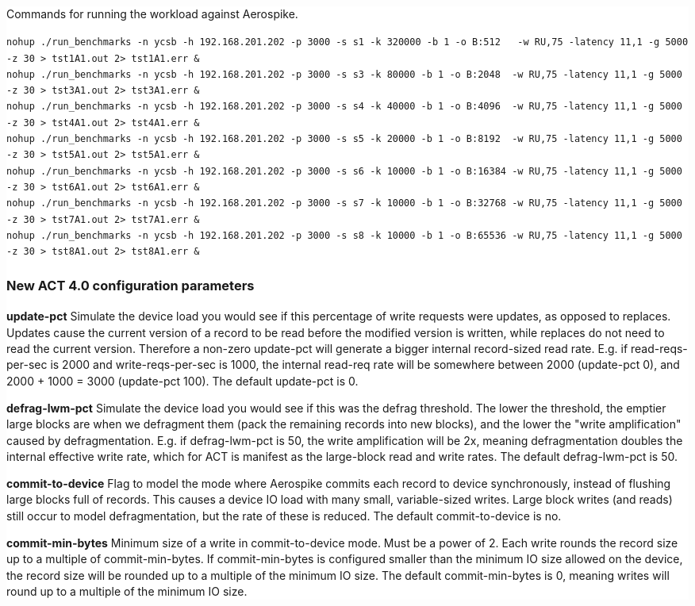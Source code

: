 ```
```

Commands for running the workload against Aerospike.

```
nohup ./run_benchmarks -n ycsb -h 192.168.201.202 -p 3000 -s s1 -k 320000 -b 1 -o B:512   -w RU,75 -latency 11,1 -g 5000 -z 30 > tst1A1.out 2> tst1A1.err &
nohup ./run_benchmarks -n ycsb -h 192.168.201.202 -p 3000 -s s3 -k 80000 -b 1 -o B:2048  -w RU,75 -latency 11,1 -g 5000 -z 30 > tst3A1.out 2> tst3A1.err &
nohup ./run_benchmarks -n ycsb -h 192.168.201.202 -p 3000 -s s4 -k 40000 -b 1 -o B:4096  -w RU,75 -latency 11,1 -g 5000 -z 30 > tst4A1.out 2> tst4A1.err &
nohup ./run_benchmarks -n ycsb -h 192.168.201.202 -p 3000 -s s5 -k 20000 -b 1 -o B:8192  -w RU,75 -latency 11,1 -g 5000 -z 30 > tst5A1.out 2> tst5A1.err &
nohup ./run_benchmarks -n ycsb -h 192.168.201.202 -p 3000 -s s6 -k 10000 -b 1 -o B:16384 -w RU,75 -latency 11,1 -g 5000 -z 30 > tst6A1.out 2> tst6A1.err &
nohup ./run_benchmarks -n ycsb -h 192.168.201.202 -p 3000 -s s7 -k 10000 -b 1 -o B:32768 -w RU,75 -latency 11,1 -g 5000 -z 30 > tst7A1.out 2> tst7A1.err &
nohup ./run_benchmarks -n ycsb -h 192.168.201.202 -p 3000 -s s8 -k 10000 -b 1 -o B:65536 -w RU,75 -latency 11,1 -g 5000 -z 30 > tst8A1.out 2> tst8A1.err &
```

### New ACT 4.0 configuration parameters

**update-pct**
Simulate the device load you would see if this percentage of write requests were
updates, as opposed to replaces. Updates cause the current version of a record
to be read before the modified version is written, while replaces do not need to
read the current version. Therefore a non-zero update-pct will generate a
bigger internal record-sized read rate. E.g. if read-reqs-per-sec is 2000 and
write-reqs-per-sec is 1000, the internal read-req rate will be somewhere between
2000 (update-pct 0), and 2000 + 1000 = 3000 (update-pct 100).
The default update-pct is 0.
 
**defrag-lwm-pct**
Simulate the device load you would see if this was the defrag threshold. The
lower the threshold, the emptier large blocks are when we defragment them (pack
the remaining records into new blocks), and the lower the "write amplification"
caused by defragmentation. E.g. if defrag-lwm-pct is 50, the write
amplification will be 2x, meaning defragmentation doubles the internal effective
write rate, which for ACT is manifest as the large-block read and write rates.
The default defrag-lwm-pct is 50.
 
**commit-to-device**
Flag to model the mode where Aerospike commits each record to device
synchronously, instead of flushing large blocks full of records.  This causes a
device IO load with many small, variable-sized writes.  Large block writes (and
reads) still occur to model defragmentation, but the rate of these is reduced.
The default commit-to-device is no.
 
**commit-min-bytes**
Minimum size of a write in commit-to-device mode. Must be a power of 2. Each
write rounds the record size up to a multiple of commit-min-bytes. If
commit-min-bytes is configured smaller than the minimum IO size allowed on the
device, the record size will be rounded up to a multiple of the minimum IO size.
The default commit-min-bytes is 0, meaning writes will round up to a multiple of
the minimum IO size.
 